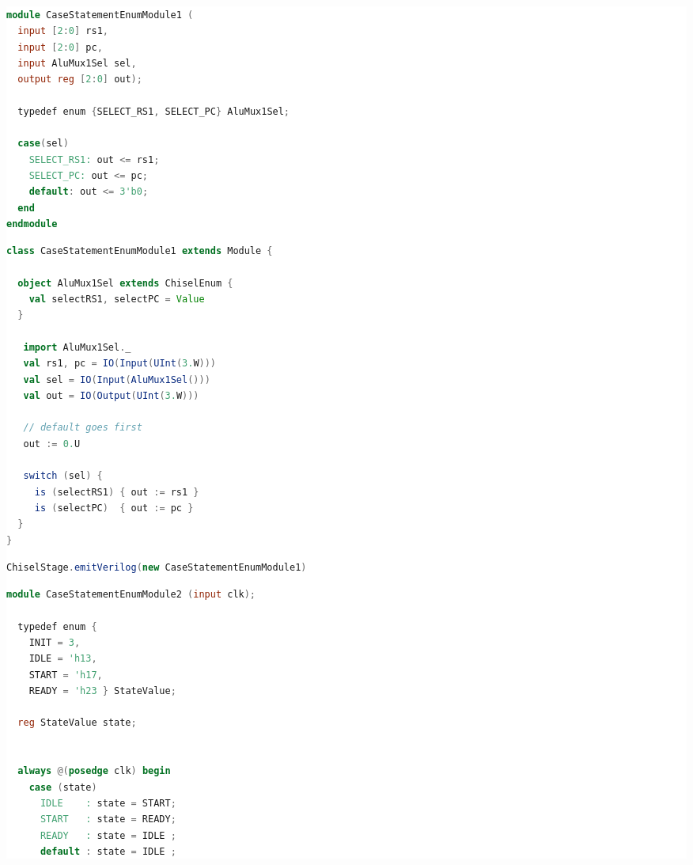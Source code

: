 ```verilog
module CaseStatementEnumModule1 (
  input [2:0] rs1,
  input [2:0] pc,
  input AluMux1Sel sel,
  output reg [2:0] out);

  typedef enum {SELECT_RS1, SELECT_PC} AluMux1Sel;
  
  case(sel)
    SELECT_RS1: out <= rs1;
    SELECT_PC: out <= pc;
    default: out <= 3'b0;
  end
endmodule
```
</td>
<td>

```scala mdoc:silent
class CaseStatementEnumModule1 extends Module {
  
  object AluMux1Sel extends ChiselEnum {
    val selectRS1, selectPC = Value
  }
  
   import AluMux1Sel._
   val rs1, pc = IO(Input(UInt(3.W)))
   val sel = IO(Input(AluMux1Sel()))
   val out = IO(Output(UInt(3.W)))
   
   // default goes first
   out := 0.U
    
   switch (sel) {
     is (selectRS1) { out := rs1 }
     is (selectPC)  { out := pc }
  }
}
```
```scala mdoc:invisible
ChiselStage.emitVerilog(new CaseStatementEnumModule1)
```
</td>
         </tr>
  <tr>
<td>

```verilog
module CaseStatementEnumModule2 (input clk);
 
  typedef enum {
    INIT = 3,
    IDLE = 'h13,
    START = 'h17,
    READY = 'h23 } StateValue;
       
  reg StateValue state;
    
 
  always @(posedge clk) begin
    case (state)
      IDLE    : state = START;
      START   : state = READY;
      READY   : state = IDLE ;
      default : state = IDLE ;
```
